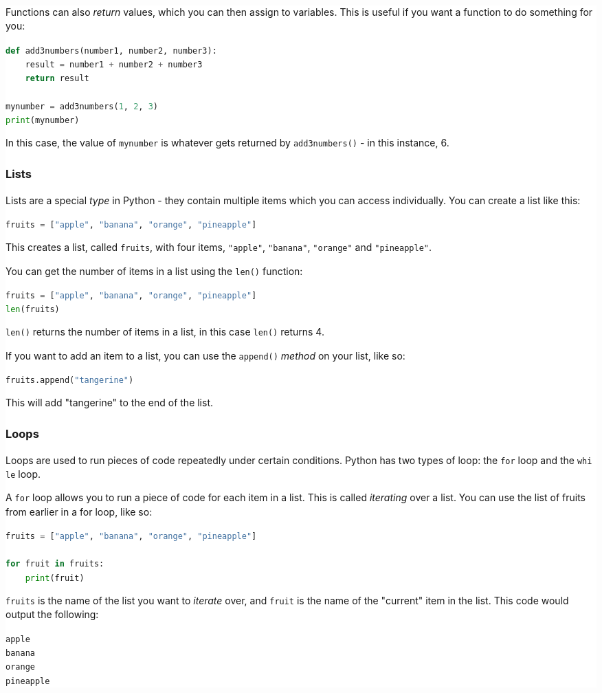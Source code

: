 Functions can also _return_ values, which you can then assign to variables. This is useful if you want a function to do something for you:

```python
def add3numbers(number1, number2, number3):
    result = number1 + number2 + number3
    return result

mynumber = add3numbers(1, 2, 3)
print(mynumber)
```

In this case, the value of `mynumber` is whatever gets returned by `add3numbers()` - in this instance, 6.

### Lists

Lists are a special _type_ in Python - they contain multiple items which you can access individually. You can create a list like this:

```python
fruits = ["apple", "banana", "orange", "pineapple"]
```

This creates a list, called `fruits`, with four items, `"apple"`, `"banana"`, `"orange"` and `"pineapple"`.

You can get the number of items in a list using the `len()` function:

```python
fruits = ["apple", "banana", "orange", "pineapple"]
len(fruits)
```

`len()` returns the number of items in a list, in this case `len()` returns 4.

If you want to add an item to a list, you can use the `append()` _method_ on your list, like so:

```python
fruits.append("tangerine")
```

This will add "tangerine" to the end of the list.

### Loops
Loops are used to run pieces of code repeatedly under certain conditions. Python has two types of loop: the `for` loop and the `while` loop.

A `for` loop allows you to run a piece of code for each item in a list. This is called _iterating_ over a list. You can use the list of fruits from earlier in a for loop, like so:

```python
fruits = ["apple", "banana", "orange", "pineapple"]

for fruit in fruits:
    print(fruit)
```

`fruits` is the name of the list you want to _iterate_ over, and `fruit` is the name of the "current" item in the list. This code would output the following:
```
apple
banana
orange
pineapple
```
